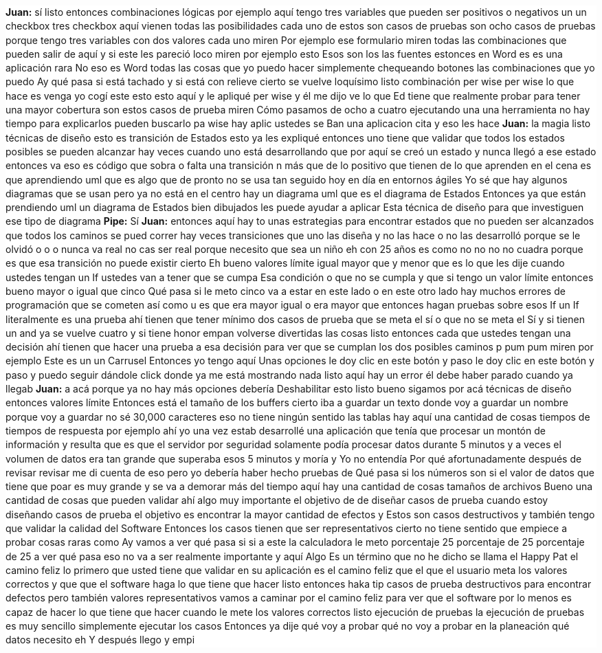 **Juan:** sí listo entonces combinaciones lógicas por ejemplo aquí tengo tres variables que pueden ser positivos o negativos un un checkbox tres checkbox aquí vienen todas las posibilidades cada uno de estos son casos de pruebas son ocho casos de pruebas porque tengo tres variables con dos valores cada uno miren Por ejemplo ese formulario miren todas las combinaciones que pueden salir de aquí y si este les pareció loco miren por ejemplo esto Esos son los las fuentes estonces en Word es es una aplicación rara No eso es Word todas las cosas que yo puedo hacer simplemente chequeando botones las combinaciones que yo puedo Ay qué pasa si está tachado y si está con relieve cierto se vuelve loquísimo listo combinación per wise per wise lo que hace es venga yo cogí este esto esto aquí y le apliqué per wise y él me dijo ve lo que Ed tiene que realmente probar para tener una mayor cobertura son estos casos de prueba miren Cómo pasamos de ocho a cuatro ejecutando una una herramienta no hay tiempo para explicarlos pueden buscarlo pa wise hay aplic ustedes se Ban una aplicacion cita y eso les hace
**Juan:** la magia listo técnicas de diseño esto es transición de Estados esto ya les expliqué entonces uno tiene que validar que todos los estados posibles se pueden alcanzar hay veces cuando uno está desarrollando que por aquí se creó un estado y nunca llegó a ese estado entonces va eso es código que sobra o falta una transición n más que de lo positivo que tienen de lo que aprenden en el cena es que aprendiendo uml que es algo que de pronto no se usa tan seguido hoy en día en entornos ágiles Yo sé que hay algunos diagramas que se usan pero ya no está en el centro hay un diagrama uml que es el diagrama de Estados Entonces ya que están prendiendo uml un diagrama de Estados bien dibujados les puede ayudar a aplicar Esta técnica de diseño para que investiguen ese tipo de diagrama
**Pipe:** Sí
**Juan:** entonces aquí hay to unas estrategias para encontrar estados que no pueden ser alcanzados que todos los caminos se pued correr hay veces transiciones que uno las diseña y no las hace o no las desarrolló porque se le olvidó o o o nunca va real no cas ser real porque necesito que sea un niño eh con 25 años es como no no no no cuadra porque es que esa transición no puede existir cierto Eh bueno valores límite igual mayor que y menor que es lo que les dije cuando ustedes tengan un If ustedes van a tener que se cumpa Esa condición o que no se cumpla y que si tengo un valor límite entonces bueno mayor o igual que cinco Qué pasa si le meto cinco va a estar en este lado o en este otro lado hay muchos errores de programación que se cometen así como u es que era mayor igual o era mayor que entonces hagan pruebas sobre esos If un If literalmente es una prueba ahí tienen que tener mínimo dos casos de prueba que se meta el sí o que no se meta el Sí y si tienen un and ya se vuelve cuatro y si tiene honor empan volverse divertidas las cosas listo entonces cada que ustedes tengan una decisión ahí tienen que hacer una prueba a esa decisión para ver que se cumplan los dos posibles caminos p pum pum miren por ejemplo Este es un un Carrusel Entonces yo tengo aquí Unas opciones le doy clic en este botón y paso le doy clic en este botón y paso y puedo seguir dándole click donde ya me está mostrando nada listo aquí hay un error él debe haber parado cuando ya llegab
**Juan:** a acá porque ya no hay más opciones debería Deshabilitar esto listo bueno sigamos por acá técnicas de diseño entonces valores límite Entonces está el tamaño de los buffers cierto iba a guardar un texto donde voy a guardar un nombre porque voy a guardar no sé 30,000 caracteres eso no tiene ningún sentido las tablas hay aquí una cantidad de cosas tiempos de tiempos de respuesta por ejemplo ahí yo una vez estab desarrollé una aplicación que tenía que procesar un montón de información y resulta que es que el servidor por seguridad solamente podía procesar datos durante 5 minutos y a veces el volumen de datos era tan grande que superaba esos 5 minutos y moría y Yo no entendía Por qué afortunadamente después de revisar revisar me di cuenta de eso pero yo debería haber hecho pruebas de Qué pasa si los números son si el valor de datos que tiene que poar es muy grande y se va a demorar más del tiempo aquí hay una cantidad de cosas tamaños de archivos Bueno una cantidad de cosas que pueden validar ahí algo muy importante el objetivo de de diseñar casos de prueba cuando estoy diseñando casos de prueba el objetivo es encontrar la mayor cantidad de efectos y Estos son casos destructivos y también tengo que validar la calidad del Software Entonces los casos tienen que ser representativos cierto no tiene sentido que empiece a probar cosas raras como Ay vamos a ver qué pasa si si a este la calculadora le meto porcentaje 25 porcentaje de 25 porcentaje de 25 a ver qué pasa eso no va a ser realmente importante y aquí Algo Es un término que no he dicho se llama el Happy Pat el camino feliz lo primero que usted tiene que validar en su aplicación es el camino feliz que el que el usuario meta los valores correctos y que que el software haga lo que tiene que hacer listo entonces haka tip casos de prueba destructivos para encontrar defectos pero también valores representativos vamos a caminar por el camino feliz para ver que el software por lo menos es capaz de hacer lo que tiene que hacer cuando le mete los valores correctos listo ejecución de pruebas la ejecución de pruebas es muy sencillo simplemente ejecutar los casos Entonces ya dije qué voy a probar qué no voy a probar en la planeación qué datos necesito eh Y después llego y empi
